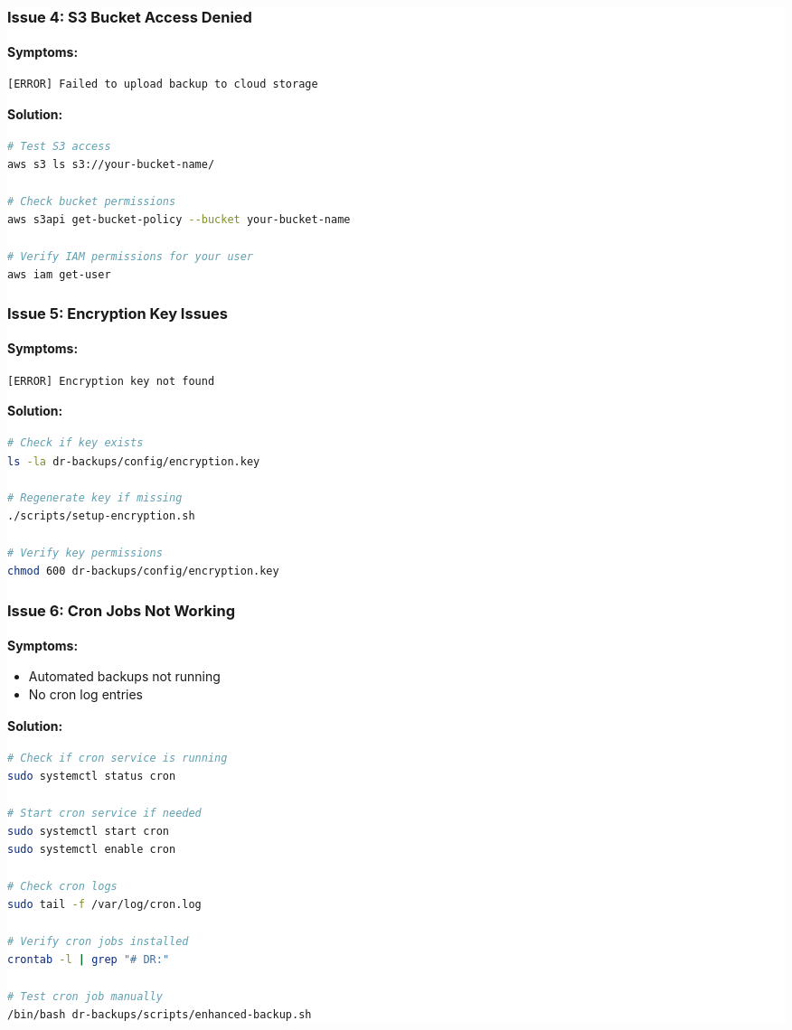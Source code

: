 ### Issue 4: S3 Bucket Access Denied

**Symptoms:**
```
[ERROR] Failed to upload backup to cloud storage
```

**Solution:**
```bash
# Test S3 access
aws s3 ls s3://your-bucket-name/

# Check bucket permissions
aws s3api get-bucket-policy --bucket your-bucket-name

# Verify IAM permissions for your user
aws iam get-user
```

### Issue 5: Encryption Key Issues

**Symptoms:**
```
[ERROR] Encryption key not found
```

**Solution:**
```bash
# Check if key exists
ls -la dr-backups/config/encryption.key

# Regenerate key if missing
./scripts/setup-encryption.sh

# Verify key permissions
chmod 600 dr-backups/config/encryption.key
```

### Issue 6: Cron Jobs Not Working

**Symptoms:**
- Automated backups not running
- No cron log entries

**Solution:**
```bash
# Check if cron service is running
sudo systemctl status cron

# Start cron service if needed
sudo systemctl start cron
sudo systemctl enable cron

# Check cron logs
sudo tail -f /var/log/cron.log

# Verify cron jobs installed
crontab -l | grep "# DR:"

# Test cron job manually
/bin/bash dr-backups/scripts/enhanced-backup.sh
```
